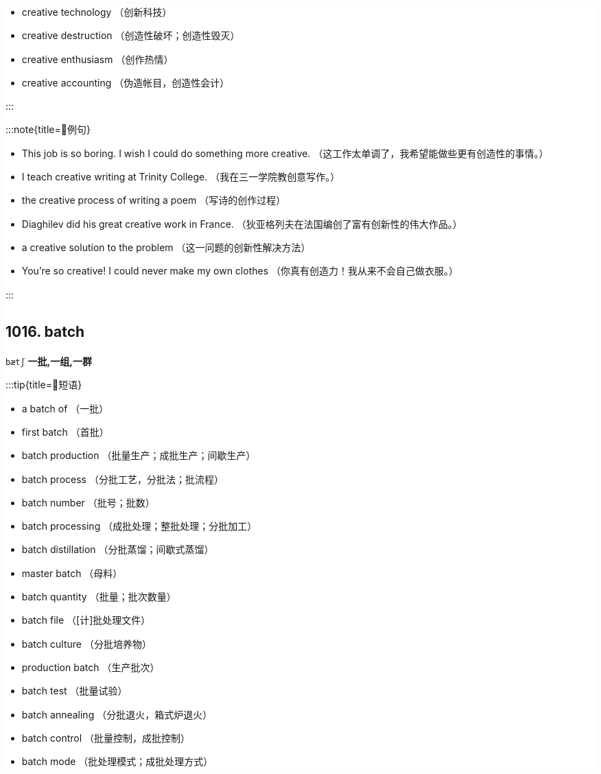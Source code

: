 - creative technology （创新科技）

- creative destruction （创造性破坏；创造性毁灭）

- creative enthusiasm （创作热情）

- creative accounting （伪造帐目，创造性会计）

:::

:::note{title=🎤例句}

- This job is so boring. I wish I could do something more creative. （这工作太单调了，我希望能做些更有创造性的事情。）

- I teach creative writing at Trinity College. （我在三一学院教创意写作。）

- the creative process of writing a poem （写诗的创作过程）

- Diaghilev did his great creative work in France. （狄亚格列夫在法国编创了富有创新性的伟大作品。）

- a creative solution to the problem （这一问题的创新性解决方法）

- You’re so creative! I could never make my own clothes （你真有创造力！我从来不会自己做衣服。）

:::

## 1016. batch

`bætʃ`  **一批,一组,一群**

:::tip{title=🤩短语}

- a batch of （一批）

- first batch （首批）

- batch production （批量生产；成批生产；间歇生产）

- batch process （分批工艺，分批法；批流程）

- batch number （批号；批数）

- batch processing （成批处理；整批处理；分批加工）

- batch distillation （分批蒸馏；间歇式蒸馏）

- master batch （母料）

- batch quantity （批量；批次数量）

- batch file （[计]批处理文件）

- batch culture （分批培养物）

- production batch （生产批次）

- batch test （批量试验）

- batch annealing （分批退火，箱式炉退火）

- batch control （批量控制，成批控制）

- batch mode （批处理模式；成批处理方式）
